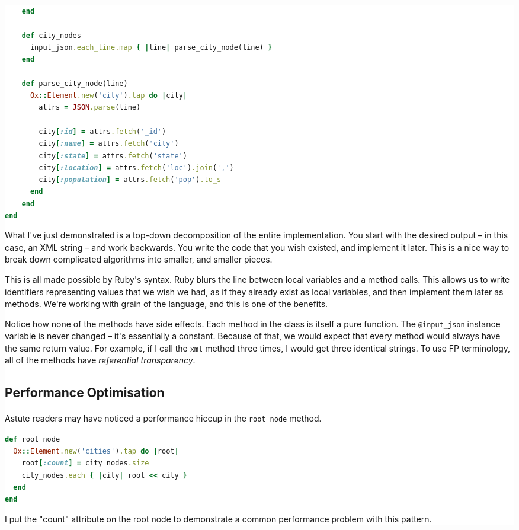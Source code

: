 ```ruby
    end

    def city_nodes
      input_json.each_line.map { |line| parse_city_node(line) }
    end

    def parse_city_node(line)
      Ox::Element.new('city').tap do |city|
        attrs = JSON.parse(line)

        city[:id] = attrs.fetch('_id')
        city[:name] = attrs.fetch('city')
        city[:state] = attrs.fetch('state')
        city[:location] = attrs.fetch('loc').join(',')
        city[:population] = attrs.fetch('pop').to_s
      end
    end
end
```

What I've just demonstrated is a top-down decomposition of the entire implementation.
You start with the desired output &ndash; in this case, an XML string &ndash; and work backwards.
You write the code that you wish existed, and implement it later.
This is a nice way to break down complicated algorithms into smaller, and smaller pieces.

This is all made possible by Ruby's syntax.
Ruby blurs the line between local variables and a method calls.
This allows us to write identifiers representing values that we wish we had, as if they already exist as local variables, and then implement them later as methods.
We're working with grain of the language, and this is one of the benefits.

Notice how none of the methods have side effects.
Each method in the class is itself a pure function.
The `@input_json` instance variable is never changed &ndash; it's essentially a constant.
Because of that, we would expect that every method would always have the same return value.
For example, if I call the `xml` method three times, I would get three identical strings.
To use FP terminology, all of the methods have _referential transparency_.


Performance Optimisation
------------------------

Astute readers may have noticed a performance hiccup in the `root_node` method.

```ruby
def root_node
  Ox::Element.new('cities').tap do |root|
    root[:count] = city_nodes.size
    city_nodes.each { |city| root << city }
  end
end
```

I put the "count" attribute on the root node to demonstrate a common performance problem with this pattern.
